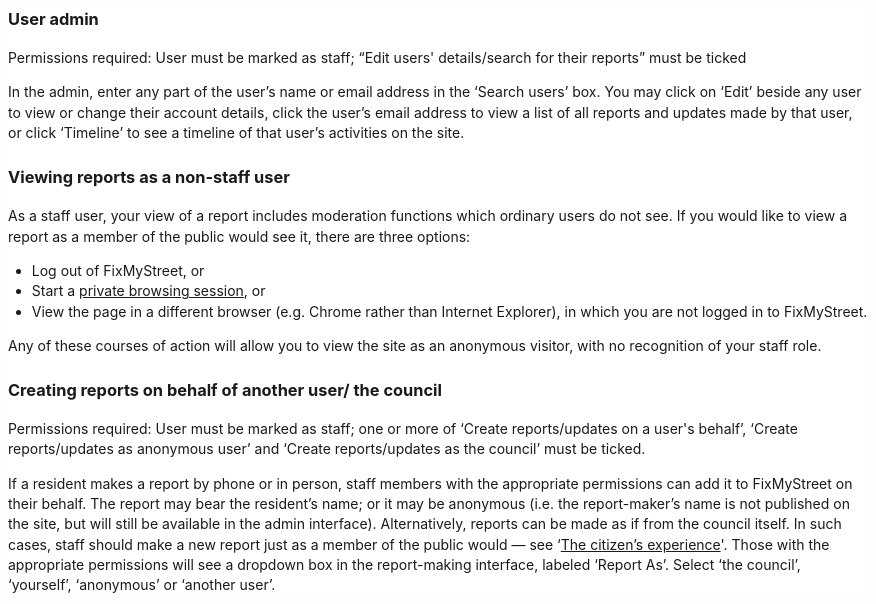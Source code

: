 </div>

<div class="admin-task" markdown="1" id="search-user">

### User admin

<span class="admin-task__permissions">Permissions required: User must be marked
as staff; “Edit users' details/search for their reports” must be ticked</span>

In the admin, enter any part of the user’s name or email address in the ‘Search
users’ box. You may click on ‘Edit’ beside any user to view or change their
account details, click the user’s email address to view a list of all reports
and updates made by that user, or click ‘Timeline’ to see a timeline of that
user’s activities on the site.

</div>

<div class="admin-task" markdown="1" id="view-reports-non-staff-user">

### Viewing reports as a non-staff user

As a staff user, your view of a report includes moderation functions which ordinary users do not
see. If you would like to view a report as a member of the public would see it, there are three
options:

- Log out of FixMyStreet, or
- Start a [private browsing session](https://www.howtogeek.com/269265/how-to-enable-private-browsing-on-any-web-browser/), or
- View the page in a different browser (e.g. Chrome rather than Internet Explorer), in which you are
not logged in to FixMyStreet.

Any of these courses of action will allow you to view the site as an anonymous visitor, with no
recognition of your staff role.

</div>

<div class="admin-task" markdown="1" id="create-reports-behalf-user">

### Creating reports on behalf of another user/ the council

<span class="admin-task__permissions">Permissions required: User must be marked
as staff; one or more of ‘Create reports/updates on a user's behalf’, ‘Create
reports/updates as anonymous user’ and ‘Create reports/updates as the council’
must be ticked.</span>

If a resident makes a report by phone or in person, staff members with the appropriate
permissions can add it to FixMyStreet on their behalf. The report may bear the resident’s name; or
it may be anonymous (i.e. the report-maker’s name is not published on the site, but will still be
available in the admin interface). Alternatively, reports can be made as if from the council itself.
In such cases, staff should make a new report just as a member of the public would — see ‘[The
citizen’s experience](/pro-manual/citizens-experience/)'. Those with the appropriate permissions will see a dropdown box in
the report-making interface, labeled ‘Report As’. Select ‘the council’, ‘yourself’, ‘anonymous’ or
‘another user’.
